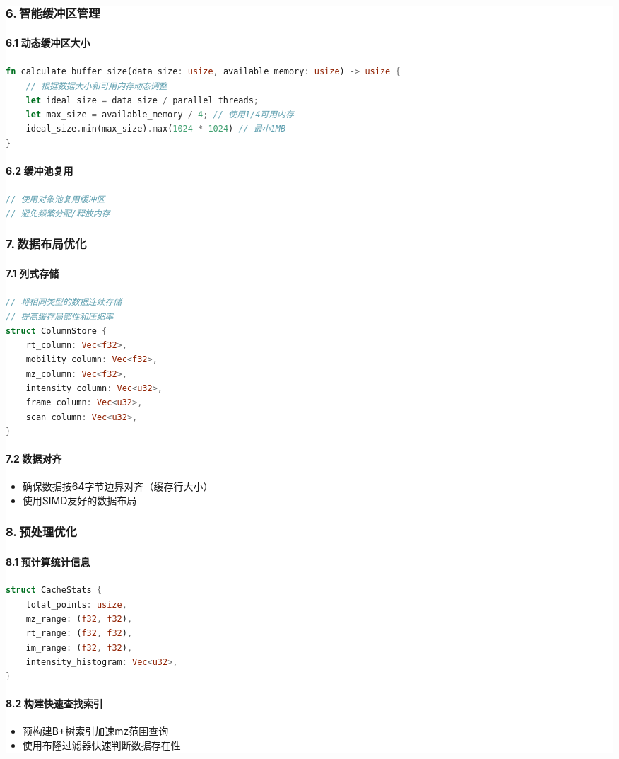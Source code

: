 ### 6. 智能缓冲区管理

#### 6.1 动态缓冲区大小
```rust
fn calculate_buffer_size(data_size: usize, available_memory: usize) -> usize {
    // 根据数据大小和可用内存动态调整
    let ideal_size = data_size / parallel_threads;
    let max_size = available_memory / 4; // 使用1/4可用内存
    ideal_size.min(max_size).max(1024 * 1024) // 最小1MB
}
```

#### 6.2 缓冲池复用
```rust
// 使用对象池复用缓冲区
// 避免频繁分配/释放内存
```

### 7. 数据布局优化

#### 7.1 列式存储
```rust
// 将相同类型的数据连续存储
// 提高缓存局部性和压缩率
struct ColumnStore {
    rt_column: Vec<f32>,
    mobility_column: Vec<f32>,
    mz_column: Vec<f32>,
    intensity_column: Vec<u32>,
    frame_column: Vec<u32>,
    scan_column: Vec<u32>,
}
```

#### 7.2 数据对齐
- 确保数据按64字节边界对齐（缓存行大小）
- 使用SIMD友好的数据布局

### 8. 预处理优化

#### 8.1 预计算统计信息
```rust
struct CacheStats {
    total_points: usize,
    mz_range: (f32, f32),
    rt_range: (f32, f32),
    im_range: (f32, f32),
    intensity_histogram: Vec<u32>,
}
```

#### 8.2 构建快速查找索引
- 预构建B+树索引加速mz范围查询
- 使用布隆过滤器快速判断数据存在性
